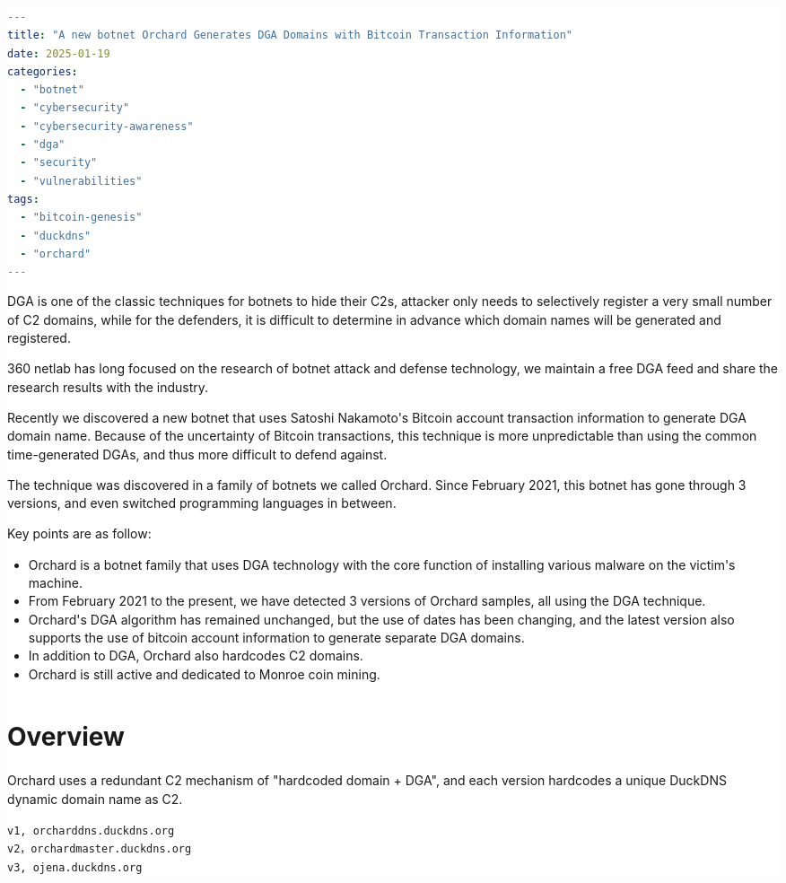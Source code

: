 ```yaml
---
title: "A new botnet Orchard Generates DGA Domains with Bitcoin Transaction Information"
date: 2025-01-19
categories: 
  - "botnet"
  - "cybersecurity"
  - "cybersecurity-awareness"
  - "dga"
  - "security"
  - "vulnerabilities"
tags: 
  - "bitcoin-genesis"
  - "duckdns"
  - "orchard"
---
```


DGA is one of the classic techniques for botnets to hide their C2s, attacker only needs to selectively register a very small number of C2 domains, while for the defenders, it is difficult to determine in advance which domain names will be generated and registered.

360 netlab has long focused on the research of botnet attack and defense technology, we maintain a free DGA feed and share the research results with the industry.

Recently we discovered a new botnet that uses Satoshi Nakamoto's Bitcoin account transaction information to generate DGA domain name. Because of the uncertainty of Bitcoin transactions, this technique is more unpredictable than using the common time-generated DGAs, and thus more difficult to defend against.

The technique was discovered in a family of botnets we called Orchard. Since February 2021, this botnet has gone through 3 versions, and even switched programming languages in between.

Key points are as follow:

- Orchard is a botnet family that uses DGA technology with the core function of installing various malware on the victim's machine.
- From February 2021 to the present, we have detected 3 versions of Orchard samples, all using the DGA technique.
- Orchard's DGA algorithm has remained unchanged, but the use of dates has been changing, and the latest version also supports the use of bitcoin account information to generate separate DGA domains.
- In addition to DGA, Orchard also hardcodes C2 domains.
- Orchard is still active and dedicated to Monroe coin mining.

# Overview

Orchard uses a redundant C2 mechanism of "hardcoded domain + DGA", and each version hardcodes a unique DuckDNS dynamic domain name as C2.

```
v1, orcharddns.duckdns.org
v2，orchardmaster.duckdns.org
v3, ojena.duckdns.org
```
